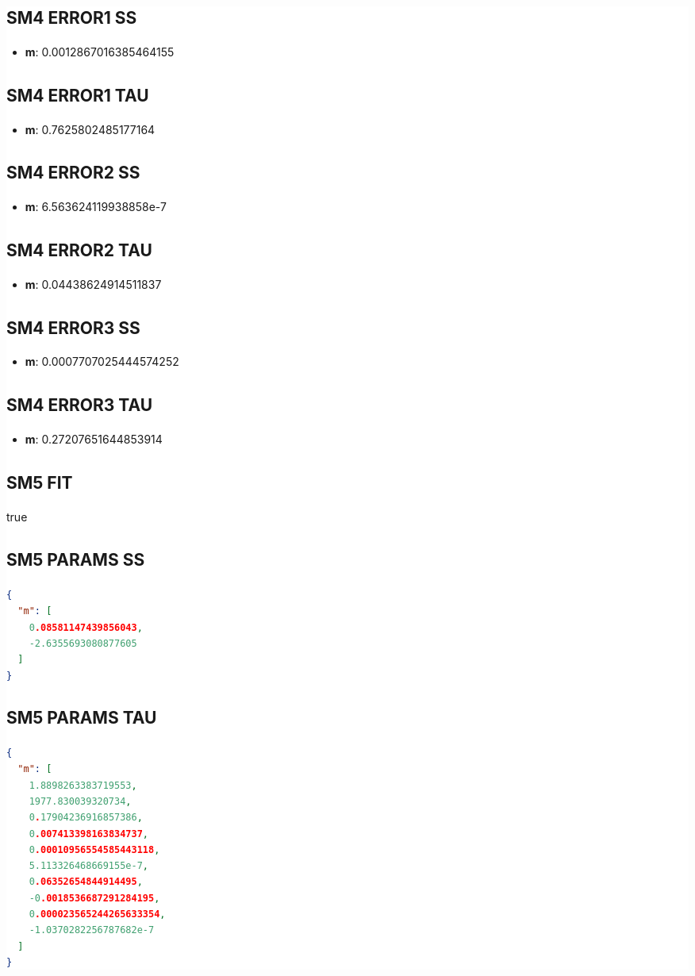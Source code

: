 ## SM4 ERROR1 SS

- **m**: 0.0012867016385464155

## SM4 ERROR1 TAU

- **m**: 0.7625802485177164

## SM4 ERROR2 SS

- **m**: 6.563624119938858e-7

## SM4 ERROR2 TAU

- **m**: 0.04438624914511837

## SM4 ERROR3 SS

- **m**: 0.0007707025444574252

## SM4 ERROR3 TAU

- **m**: 0.27207651644853914

## SM5 FIT

true

## SM5 PARAMS SS

```json
{
  "m": [
    0.08581147439856043,
    -2.6355693080877605
  ]
}
```

## SM5 PARAMS TAU

```json
{
  "m": [
    1.8898263383719553,
    1977.830039320734,
    0.17904236916857386,
    0.007413398163834737,
    0.00010956554585443118,
    5.113326468669155e-7,
    0.06352654844914495,
    -0.0018536687291284195,
    0.000023565244265633354,
    -1.0370282256787682e-7
  ]
}
```
